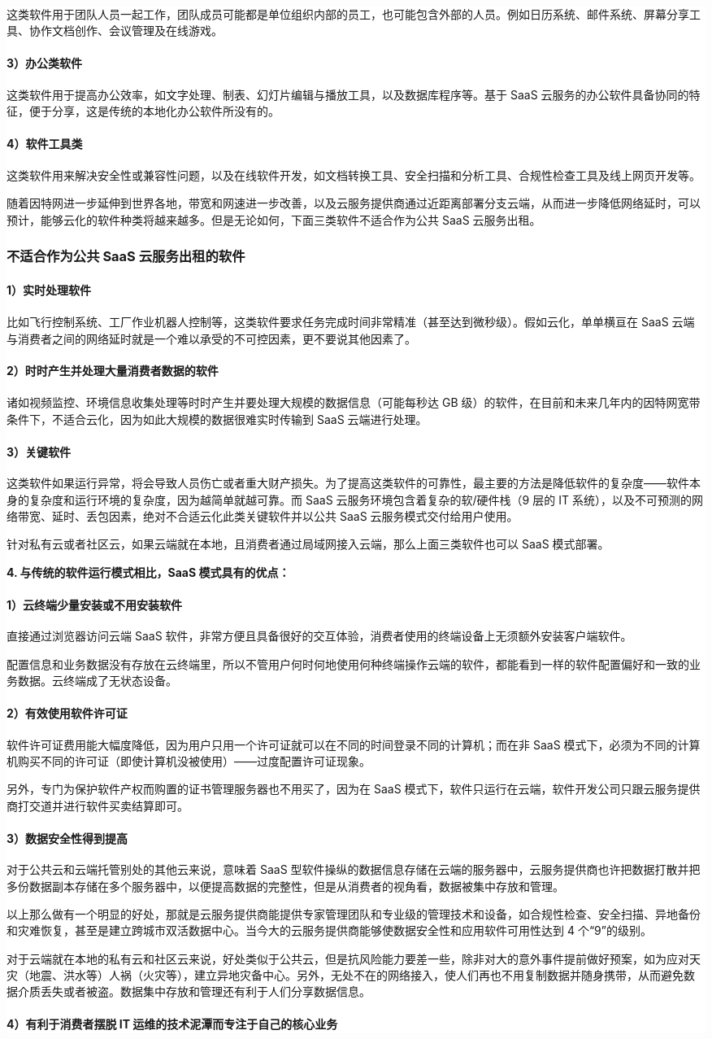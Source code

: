 这类软件用于团队人员一起工作，团队成员可能都是单位组织内部的员工，也可能包含外部的人员。例如日历系统、邮件系统、屏幕分享工具、协作文档创作、会议管理及在线游戏。

#### 	**3）办公类软件**

这类软件用于提高办公效率，如文字处理、制表、幻灯片编辑与播放工具，以及数据库程序等。基于 SaaS 云服务的办公软件具备协同的特征，便于分享，这是传统的本地化办公软件所没有的。

#### 	**4）软件工具类**

这类软件用来解决安全性或兼容性问题，以及在线软件开发，如文档转换工具、安全扫描和分析工具、合规性检查工具及线上网页开发等。

 随着因特网进一步延伸到世界各地，带宽和网速进一步改善，以及云服务提供商通过近距离部署分支云端，从而进一步降低网络延时，可以预计，能够云化的软件种类将越来越多。但是无论如何，下面三类软件不适合作为公共 SaaS 云服务出租。

### 	不适合作为公共 SaaS 云服务出租的软件

#### 	**1）实时处理软件**

比如飞行控制系统、工厂作业机器人控制等，这类软件要求任务完成时间非常精准（甚至达到微秒级）。假如云化，单单横亘在 SaaS 云端与消费者之间的网络延时就是一个难以承受的不可控因素，更不要说其他因素了。

#### 	**2）时时产生并处理大量消费者数据的软件**

诸如视频监控、环境信息收集处理等时时产生并要处理大规模的数据信息（可能每秒达 GB 级）的软件，在目前和未来几年内的因特网宽带条件下，不适合云化，因为如此大规模的数据很难实时传输到 SaaS 云端进行处理。

#### 	**3）关键软件**

这类软件如果运行异常，将会导致人员伤亡或者重大财产损失。为了提高这类软件的可靠性，最主要的方法是降低软件的复杂度——软件本身的复杂度和运行环境的复杂度，因为越简单就越可靠。而 SaaS 云服务环境包含着复杂的软/硬件栈（9 层的 IT 系统），以及不可预测的网络带宽、延时、丢包因素，绝对不合适云化此类关键软件并以公共 SaaS 云服务模式交付给用户使用。

 针对私有云或者社区云，如果云端就在本地，且消费者通过局域网接入云端，那么上面三类软件也可以 SaaS 模式部署。

**4. 与传统的软件运行模式相比，SaaS 模式具有的优点：**

#### 	**1）云终端少量安装或不用安装软件**

直接通过浏览器访问云端 SaaS 软件，非常方便且具备很好的交互体验，消费者使用的终端设备上无须额外安装客户端软件。

 配置信息和业务数据没有存放在云终端里，所以不管用户何时何地使用何种终端操作云端的软件，都能看到一样的软件配置偏好和一致的业务数据。云终端成了无状态设备。

#### 	**2）有效使用软件许可证**

软件许可证费用能大幅度降低，因为用户只用一个许可证就可以在不同的时间登录不同的计算机；而在非 SaaS 模式下，必须为不同的计算机购买不同的许可证（即使计算机没被使用）——过度配置许可证现象。

 另外，专门为保护软件产权而购置的证书管理服务器也不用买了，因为在 SaaS 模式下，软件只运行在云端，软件开发公司只跟云服务提供商打交道并进行软件买卖结算即可。

#### 	**3）数据安全性得到提高**

对于公共云和云端托管别处的其他云来说，意味着 SaaS 型软件操纵的数据信息存储在云端的服务器中，云服务提供商也许把数据打散并把多份数据副本存储在多个服务器中，以便提高数据的完整性，但是从消费者的视角看，数据被集中存放和管理。

 以上那么做有一个明显的好处，那就是云服务提供商能提供专家管理团队和专业级的管理技术和设备，如合规性检查、安全扫描、异地备份和灾难恢复，甚至是建立跨城市双活数据中心。当今大的云服务提供商能够使数据安全性和应用软件可用性达到 4 个“9”的级别。

 对于云端就在本地的私有云和社区云来说，好处类似于公共云，但是抗风险能力要差一些，除非对大的意外事件提前做好预案，如为应对天灾（地震、洪水等）人祸（火灾等），建立异地灾备中心。另外，无处不在的网络接入，使人们再也不用复制数据并随身携带，从而避免数据介质丢失或者被盗。数据集中存放和管理还有利于人们分享数据信息。

#### 	**4）有利于消费者摆脱 IT 运维的技术泥潭而专注于自己的核心业务**
